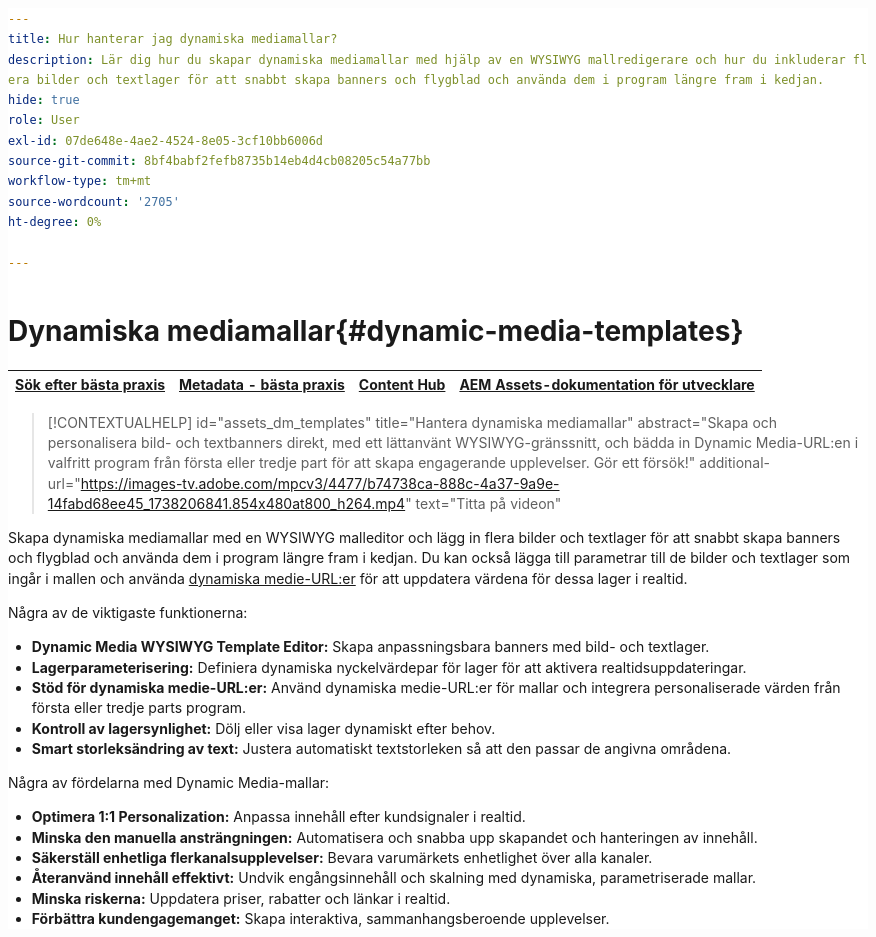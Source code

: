 ```yaml
---
title: Hur hanterar jag dynamiska mediamallar?
description: Lär dig hur du skapar dynamiska mediamallar med hjälp av en WYSIWYG mallredigerare och hur du inkluderar flera bilder och textlager för att snabbt skapa banners och flygblad och använda dem i program längre fram i kedjan.
hide: true
role: User
exl-id: 07de648e-4ae2-4524-8e05-3cf10bb6006d
source-git-commit: 8bf4babf2fefb8735b14eb4d4cb08205c54a77bb
workflow-type: tm+mt
source-wordcount: '2705'
ht-degree: 0%

---
```


# Dynamiska mediamallar{#dynamic-media-templates}

| [Sök efter bästa praxis](https://experienceleague.adobe.com/en/docs/experience-manager-cloud-service/content/assets/best-practices/search-best-practices) | [Metadata - bästa praxis](https://experienceleague.adobe.com/en/docs/experience-manager-cloud-service/content/assets/best-practices/metadata-best-practices) | [Content Hub](https://experienceleague.adobe.com/en/docs/experience-manager-cloud-service/content/assets/content-hub/product-overview) | [AEM Assets-dokumentation för utvecklare](https://developer.adobe.com/experience-cloud/experience-manager-apis/) |
| ------------- | --------------------------- |---------|-----|

>[!CONTEXTUALHELP]
>id="assets_dm_templates"
>title="Hantera dynamiska mediamallar"
>abstract="Skapa och personalisera bild- och textbanners direkt, med ett lättanvänt WYSIWYG-gränssnitt, och bädda in Dynamic Media-URL:en i valfritt program från första eller tredje part för att skapa engagerande upplevelser. Gör ett försök!"
>additional-url="https://images-tv.adobe.com/mpcv3/4477/b74738ca-888c-4a37-9a9e-14fabd68ee45_1738206841.854x480at800_h264.mp4" text="Titta på videon"

Skapa dynamiska mediamallar med en WYSIWYG malleditor och lägg in flera bilder och textlager för att snabbt skapa banners och flygblad och använda dem i program längre fram i kedjan. Du kan också lägga till parametrar till de bilder och textlager som ingår i mallen och använda [dynamiska medie-URL:er](https://experienceleague.adobe.com/en/docs/commerce-admin/content-design/wysiwyg/storage/catalog-urls-dynamic-media) för att uppdatera värdena för dessa lager i realtid.

Några av de viktigaste funktionerna:

* **Dynamic Media WYSIWYG Template Editor:** Skapa anpassningsbara banners med bild- och textlager.
* **Lagerparameterisering:** Definiera dynamiska nyckelvärdepar för lager för att aktivera realtidsuppdateringar.
* **Stöd för dynamiska medie-URL:er:** Använd dynamiska medie-URL:er för mallar och integrera personaliserade värden från första eller tredje parts program.
* **Kontroll av lagersynlighet:** Dölj eller visa lager dynamiskt efter behov.
* **Smart storleksändring av text:** Justera automatiskt textstorleken så att den passar de angivna områdena.

Några av fördelarna med Dynamic Media-mallar:

* **Optimera 1:1 Personalization:** Anpassa innehåll efter kundsignaler i realtid.
* **Minska den manuella ansträngningen:** Automatisera och snabba upp skapandet och hanteringen av innehåll.
* **Säkerställ enhetliga flerkanalsupplevelser:** Bevara varumärkets enhetlighet över alla kanaler.
* **Återanvänd innehåll effektivt:** Undvik engångsinnehåll och skalning med dynamiska, parametriserade mallar.
* **Minska riskerna:** Uppdatera priser, rabatter och länkar i realtid.
* **Förbättra kundengagemanget:** Skapa interaktiva, sammanhangsberoende upplevelser.
